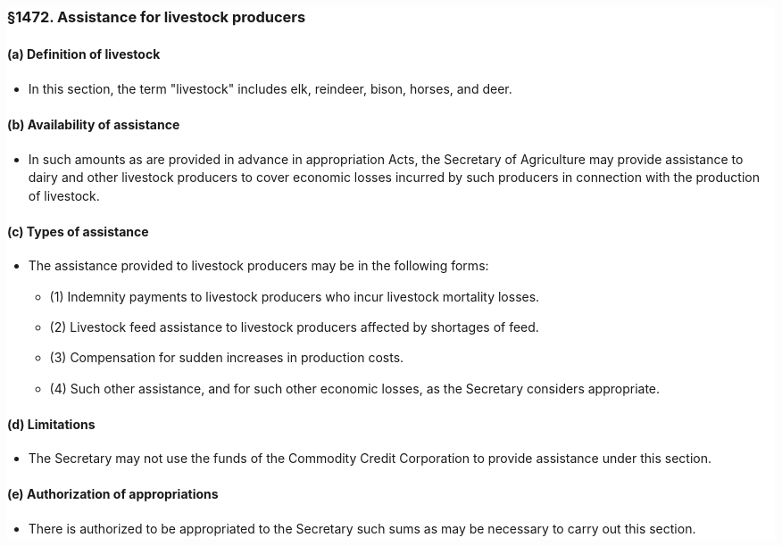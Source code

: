 ### §1472. Assistance for livestock producers
#### (a) Definition of livestock
* In this section, the term "livestock" includes elk, reindeer, bison, horses, and deer.

#### (b) Availability of assistance
* In such amounts as are provided in advance in appropriation Acts, the Secretary of Agriculture may provide assistance to dairy and other livestock producers to cover economic losses incurred by such producers in connection with the production of livestock.

#### (c) Types of assistance
* The assistance provided to livestock producers may be in the following forms:

  * (1) Indemnity payments to livestock producers who incur livestock mortality losses.

  * (2) Livestock feed assistance to livestock producers affected by shortages of feed.

  * (3) Compensation for sudden increases in production costs.

  * (4) Such other assistance, and for such other economic losses, as the Secretary considers appropriate.

#### (d) Limitations
* The Secretary may not use the funds of the Commodity Credit Corporation to provide assistance under this section.

#### (e) Authorization of appropriations
* There is authorized to be appropriated to the Secretary such sums as may be necessary to carry out this section.